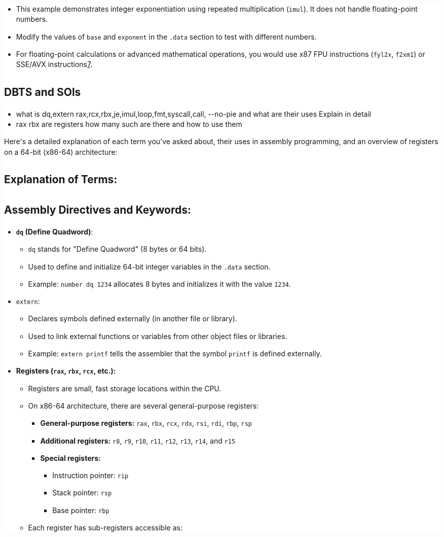 - This example demonstrates integer exponentiation using repeated multiplication (`imul`). It does not handle floating-point numbers.
    
- Modify the values of `base` and `exponent` in the `.data` section to test with different numbers.
    
- For floating-point calculations or advanced mathematical operations, you would use x87 FPU instructions (`fyl2x`, `f2xm1`) or SSE/AVX instructions[7](https://board.flatassembler.net/topic.php?t=20549).



## DBTS and SOls

- what is dq,extern rax,rcx,rbx,je,imul,loop,fmt,syscall,call,  --no-pie and what are their uses Explain in detail
- rax rbx are registers how many such are there and how to use them


Here's a detailed explanation of each term you've asked about, their uses in assembly programming, and an overview of registers on a 64-bit (x86-64) architecture:

## Explanation of Terms:

## Assembly Directives and Keywords:

- **`dq` (Define Quadword)**:
    
    - `dq` stands for "Define Quadword" (8 bytes or 64 bits).
        
    - Used to define and initialize 64-bit integer variables in the `.data` section.
        
    - Example: `number dq 1234` allocates 8 bytes and initializes it with the value `1234`.
        
- `extern`:
    
    - Declares symbols defined externally (in another file or library).
        
    - Used to link external functions or variables from other object files or libraries.
        
    - Example: `extern printf` tells the assembler that the symbol `printf` is defined externally.
        
- **Registers (`rax`, `rbx`, `rcx`, etc.):**
    
    - Registers are small, fast storage locations within the CPU.
        
    - On x86-64 architecture, there are several general-purpose registers:
        
        - **General-purpose registers:** `rax`, `rbx`, `rcx`, `rdx`, `rsi`, `rdi`, `rbp`, `rsp`
            
        - **Additional registers:** `r8`, `r9`, `r10`, `r11`, `r12`, `r13`, `r14`, and `r15`
            
        - **Special registers:**
            
            - Instruction pointer: `rip`
                
            - Stack pointer: `rsp`
                
            - Base pointer: `rbp`
                
    - Each register has sub-registers accessible as:
        